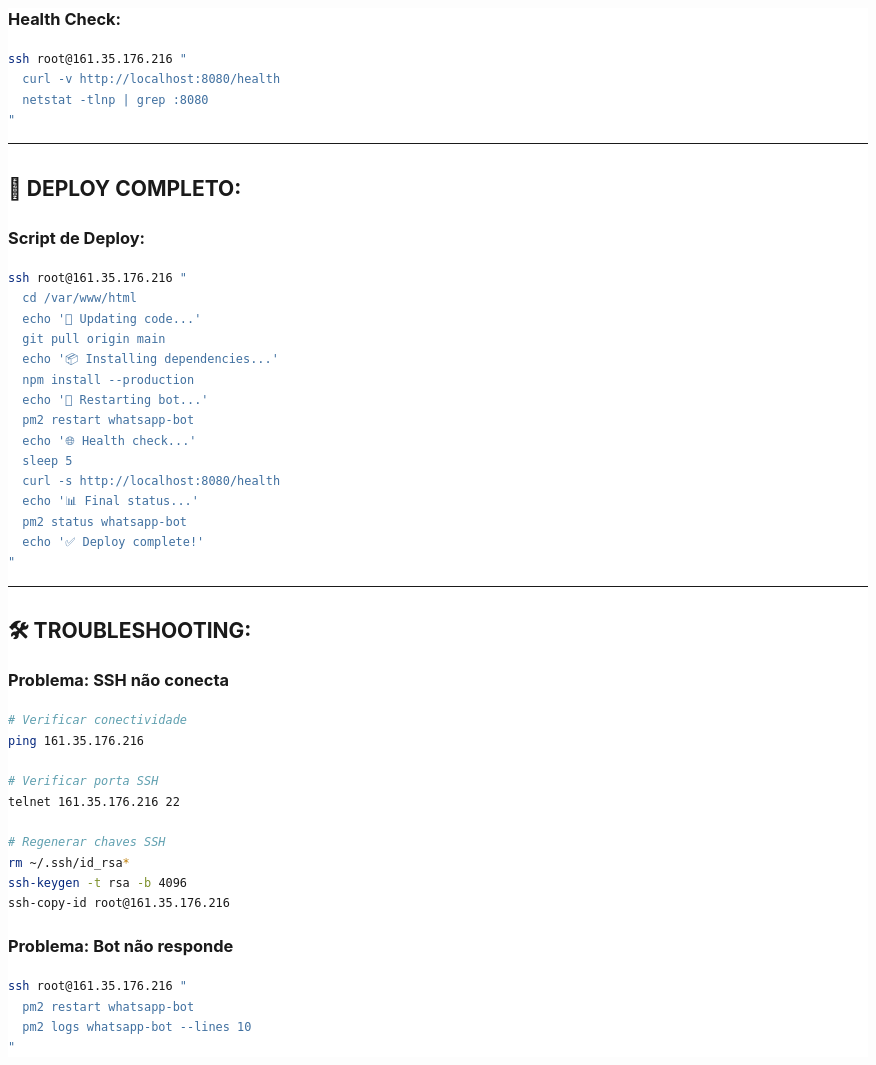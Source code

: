 ### **Health Check:**
```bash
ssh root@161.35.176.216 "
  curl -v http://localhost:8080/health
  netstat -tlnp | grep :8080
"
```

---

## 🚀 **DEPLOY COMPLETO:**

### **Script de Deploy:**
```bash
ssh root@161.35.176.216 "
  cd /var/www/html
  echo '🔄 Updating code...'
  git pull origin main
  echo '📦 Installing dependencies...'
  npm install --production
  echo '🚀 Restarting bot...'
  pm2 restart whatsapp-bot
  echo '🌐 Health check...'
  sleep 5
  curl -s http://localhost:8080/health
  echo '📊 Final status...'
  pm2 status whatsapp-bot
  echo '✅ Deploy complete!'
"
```

---

## 🛠️ **TROUBLESHOOTING:**

### **Problema: SSH não conecta**
```bash
# Verificar conectividade
ping 161.35.176.216

# Verificar porta SSH
telnet 161.35.176.216 22

# Regenerar chaves SSH
rm ~/.ssh/id_rsa*
ssh-keygen -t rsa -b 4096
ssh-copy-id root@161.35.176.216
```

### **Problema: Bot não responde**
```bash
ssh root@161.35.176.216 "
  pm2 restart whatsapp-bot
  pm2 logs whatsapp-bot --lines 10
"
```
